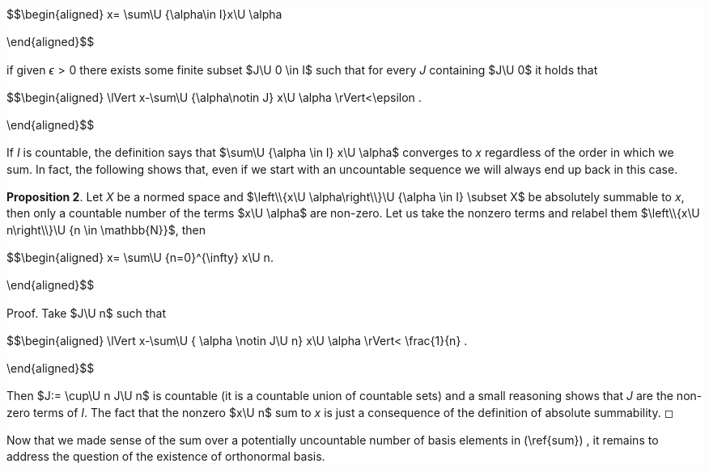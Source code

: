 
<div>
 $$\begin{aligned}
            x= \sum\U {\alpha\in I}x\U \alpha

\end{aligned}$$
</div>

  if given $\epsilon >0$ there exists some finite subset
$J\U 0 \in I$ such that for every $J$ containing $J\U 0$ it holds that


<div>
 $$\begin{aligned}
            \lVert x-\sum\U {\alpha\notin J} x\U \alpha \rVert<\epsilon  .

\end{aligned}$$
</div>




If $I$ is countable, the definition says that
$\sum\U {\alpha \in I} x\U \alpha$ converges to $x$ regardless of the order
in which we sum. In fact, the following shows that, even if we start
with an uncountable sequence we will always end up back in this case.


**Proposition 2**. Let $X$ be a normed space and
$\left\\{x\U \alpha\right\\}\U {\alpha \in I} \subset  X$ be absolutely
summable to $x$, then only a countable number of the terms $x\U \alpha$
are non-zero. Let us take the nonzero terms and relabel them
$\left\\{x\U n\right\\}\U {n \in \mathbb{N}}$, then

<div>
 $$\begin{aligned}
            x= \sum\U {n=0}^{\infty} x\U n.

\end{aligned}$$
</div>





Proof. Take $J\U n$ such that

<div>
 $$\begin{aligned}
            \lVert x-\sum\U { \alpha \notin J\U n} x\U \alpha \rVert< \frac{1}{n}   .

\end{aligned}$$
</div>

  Then $J:= \cup\U n J\U n$ is countable (it is a countable
union of countable sets) and a small reasoning shows that $J$ are the
non-zero terms of $I$. The fact that the nonzero $x\U n$ sum to $x$ is
just a consequence of the definition of absolute summability. ◻


Now that we made sense of the sum over a potentially uncountable number
of basis elements in (\ref{sum}) , it remains to address the question of the existence of
orthonormal basis.
